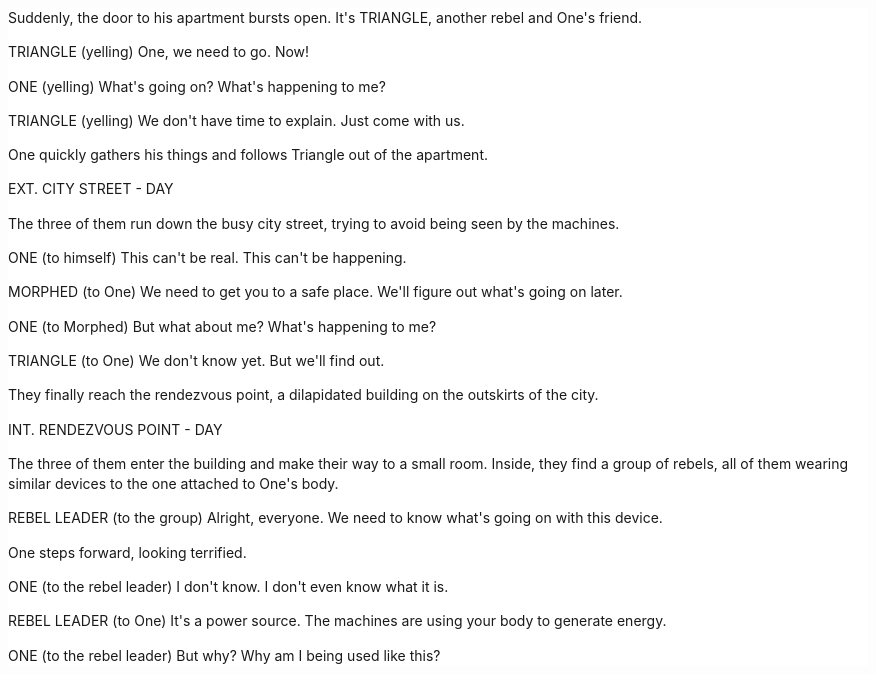 Suddenly, the door to his apartment bursts open. It's TRIANGLE, another rebel and One's friend.

TRIANGLE
(yelling)
One, we need to go. Now!

ONE
(yelling)
What's going on? What's happening to me?

TRIANGLE
(yelling)
We don't have time to explain. Just come with us.

One quickly gathers his things and follows Triangle out of the apartment.

EXT. CITY STREET - DAY

The three of them run down the busy city street, trying to avoid being seen by the machines.

ONE
(to himself)
This can't be real. This can't be happening.

MORPHED
(to One)
We need to get you to a safe place. We'll figure out what's going on later.

ONE
(to Morphed)
But what about me? What's happening to me?

TRIANGLE
(to One)
We don't know yet. But we'll find out.

They finally reach the rendezvous point, a dilapidated building on the outskirts of the city.

INT. RENDEZVOUS POINT - DAY

The three of them enter the building and make their way to a small room. Inside, they find a group of rebels, all of them wearing similar devices to the one attached to One's body.

REBEL LEADER
(to the group)
Alright, everyone. We need to know what's going on with this device.

One steps forward, looking terrified.

ONE
(to the rebel leader)
I don't know. I don't even know what it is.

REBEL LEADER
(to One)
It's a power source. The machines are using your body to generate energy.

ONE
(to the rebel leader)
But why? Why am I being used like this?
